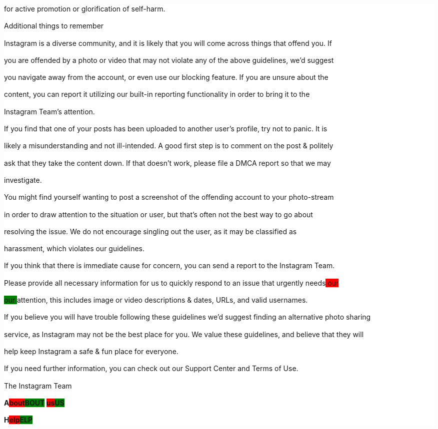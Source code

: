 for active promotion or glorification of self-harm.

Additional things to remember

Instagram is a diverse community, and it is likely that you will come across things that offend you. If

you are offended by a photo or video that may not violate any of the above guidelines, we’d suggest

you navigate away from the account, or even use our blocking feature. If you are unsure about the

content, you can report it utilizing our built-in reporting functionality in order to bring it to the

Instagram Team’s attention.

If you find that one of your posts has been uploaded to another user’s profile, try not to panic. It is

likely a misunderstanding and not ill-intended. A good first step is to comment on the post & politely

ask that they take the content down. If that doesn’t work, please file a DMCA report so that we may

investigate.

You might find yourself wanting to post a screenshot of the offending account to your photo-stream

in order to draw attention to the situation or user, but that’s often not the best way to go about

resolving the issue. We do not encourage singling out the user, as it may be classified as

harassment, which violates our guidelines.

If you think that there is immediate cause for concern, you can send a report to the Instagram Team.

Please provide all necessary information for us to quickly respond to an issue that urgently needs<span style="background-color: red;"> our</span>

<span style="background-color: green;">our </span>attention, this includes image or video descriptions & dates, URLs, and valid usernames.

If you believe you will have trouble following these guidelines we’d suggest finding an alternative photo sharing

service, as Instagram may not be the best place for you. We value these guidelines, and believe that they will

help keep Instagram a safe & fun place for everyone.

If you need further information, you can check out our Support Center and Terms of Use.

The Instagram Team

<span style="background-color: green;">**</span>A<span style="background-color: red;">bout</span><span style="background-color: green;">BOUT</span> <span style="background-color: red;">us</span><span style="background-color: green;">US**</span>

<span style="background-color: green;">**</span>H<span style="background-color: red;">elp</span><span style="background-color: green;">ELP**</span>
